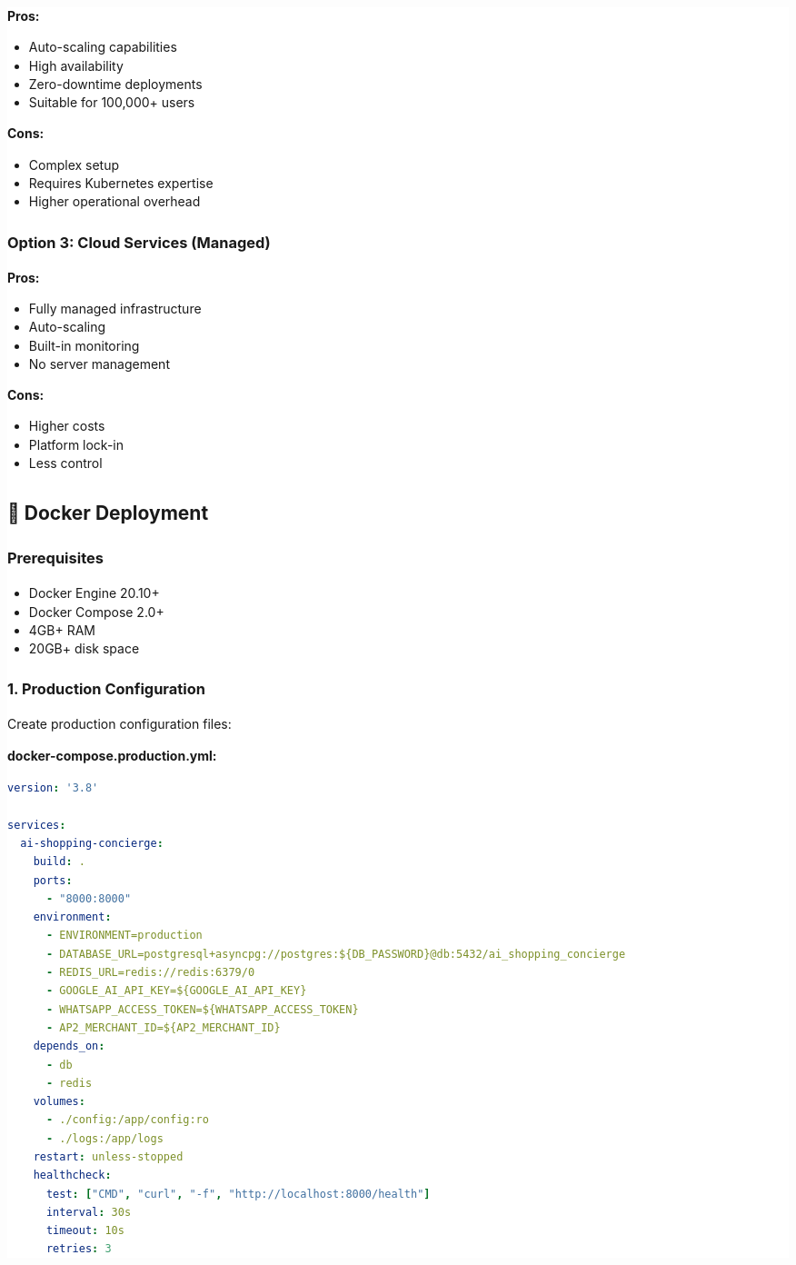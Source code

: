 **Pros:**
- Auto-scaling capabilities
- High availability
- Zero-downtime deployments
- Suitable for 100,000+ users

**Cons:**
- Complex setup
- Requires Kubernetes expertise
- Higher operational overhead

### Option 3: Cloud Services (Managed)

**Pros:**
- Fully managed infrastructure
- Auto-scaling
- Built-in monitoring
- No server management

**Cons:**
- Higher costs
- Platform lock-in
- Less control

## 🐳 Docker Deployment

### Prerequisites

- Docker Engine 20.10+
- Docker Compose 2.0+
- 4GB+ RAM
- 20GB+ disk space

### 1. Production Configuration

Create production configuration files:

**docker-compose.production.yml:**
```yaml
version: '3.8'

services:
  ai-shopping-concierge:
    build: .
    ports:
      - "8000:8000"
    environment:
      - ENVIRONMENT=production
      - DATABASE_URL=postgresql+asyncpg://postgres:${DB_PASSWORD}@db:5432/ai_shopping_concierge
      - REDIS_URL=redis://redis:6379/0
      - GOOGLE_AI_API_KEY=${GOOGLE_AI_API_KEY}
      - WHATSAPP_ACCESS_TOKEN=${WHATSAPP_ACCESS_TOKEN}
      - AP2_MERCHANT_ID=${AP2_MERCHANT_ID}
    depends_on:
      - db
      - redis
    volumes:
      - ./config:/app/config:ro
      - ./logs:/app/logs
    restart: unless-stopped
    healthcheck:
      test: ["CMD", "curl", "-f", "http://localhost:8000/health"]
      interval: 30s
      timeout: 10s
      retries: 3
```